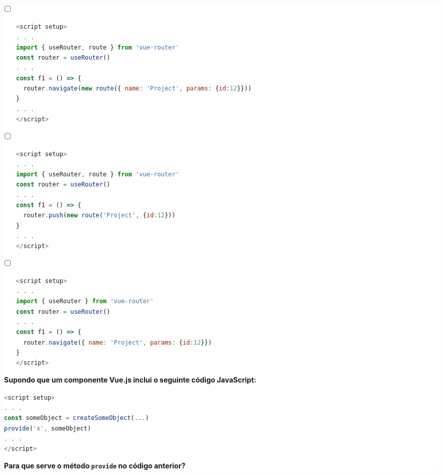 - [ ] &#160;

  ```js
  <script setup>
  . . .
  import { useRouter, route } from 'vue-router'
  const router = useRouter()
  . . .
  const f1 = () => {
    router.navigate(new route({ name: 'Project', params: {id:12}}))
  }
  . . .
  </script>
  ```

- [ ] &#160;

  ```js
  <script setup>
  . . .
  import { useRouter, route } from 'vue-router'
  const router = useRouter()
  . . .
  const f1 = () => {
    router.push(new route('Project', {id:12}))
  }
  . . .
  </script>
  ```

- [ ] &#160;

  ```js
  <script setup>
  . . .
  import { useRouter } from 'vue-router'
  const router = useRouter()
  . . .
  const f1 = () => {
    router.navigate({ name: 'Project', params: {id:12}})
  }
  </script>
  ```

**Supondo que um componente Vue.js inclui o seguinte código JavaScript:**

```js
<script setup>
. . .
const someObject = createSomeObject(...)
provide('x', someObject)
. . .
</script>
```

**Para que serve o método `provide` no código anterior?**
